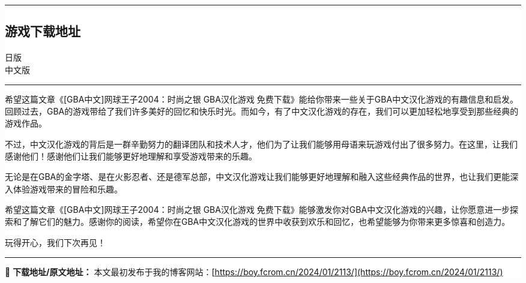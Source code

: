 <hr />

<h2>游戏下载地址</h2>
<div>
<div>
<div>日版</div>
<div>中文版</div>
</div>
</div>

<hr />

希望这篇文章《[GBA中文]网球王子2004：时尚之银 GBA汉化游戏 免费下载》能给你带来一些关于GBA中文汉化游戏的有趣信息和启发。回顾过去，GBA的游戏带给了我们许多美好的回忆和快乐时光。而如今，有了中文汉化游戏的存在，我们可以更加轻松地享受到那些经典的游戏作品。

不过，中文汉化游戏的背后是一群辛勤努力的翻译团队和技术人才，他们为了让我们能够用母语来玩游戏付出了很多努力。在这里，让我们感谢他们！感谢他们让我们能够更好地理解和享受游戏带来的乐趣。

无论是在GBA的金字塔、是在火影忍者、还是德军总部，中文汉化游戏让我们能够更好地理解和融入这些经典作品的世界，也让我们更能深入体验游戏带来的冒险和乐趣。

希望这篇文章《[GBA中文]网球王子2004：时尚之银 GBA汉化游戏 免费下载》能够激发你对GBA中文汉化游戏的兴趣，让你愿意进一步探索和了解它们的魅力。感谢你的阅读，希望你在GBA中文汉化游戏的世界中收获到欢乐和回忆，也希望能够为你带来更多惊喜和创造力。

玩得开心，我们下次再见！

---
📖 **下载地址/原文地址：** 本文最初发布于我的博客网站：[https://boy.fcrom.cn/2024/01/2113/](https://boy.fcrom.cn/2024/01/2113/)
